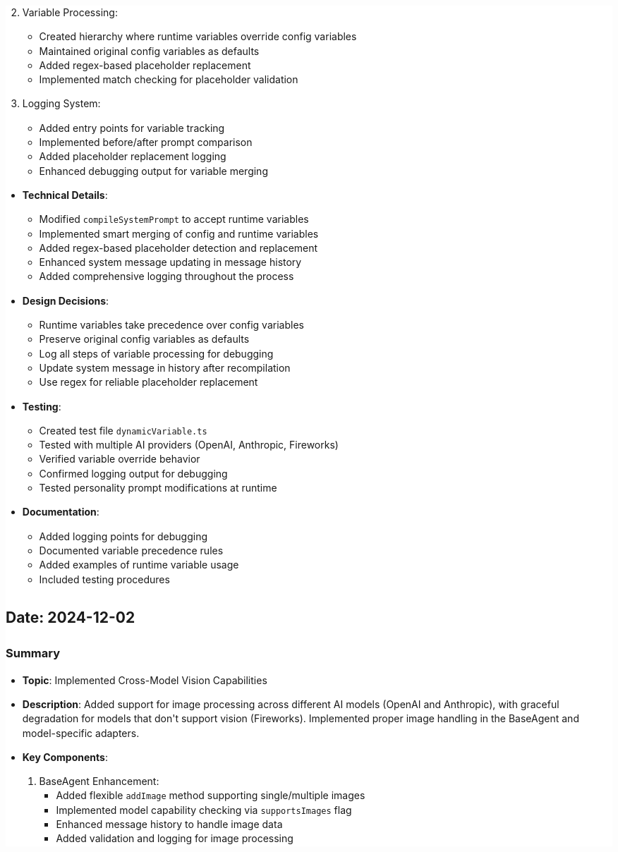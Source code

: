   2. Variable Processing:
     - Created hierarchy where runtime variables override config variables
     - Maintained original config variables as defaults
     - Added regex-based placeholder replacement
     - Implemented match checking for placeholder validation

  3. Logging System:
     - Added entry points for variable tracking
     - Implemented before/after prompt comparison
     - Added placeholder replacement logging
     - Enhanced debugging output for variable merging

- **Technical Details**:
  - Modified `compileSystemPrompt` to accept runtime variables
  - Implemented smart merging of config and runtime variables
  - Added regex-based placeholder detection and replacement
  - Enhanced system message updating in message history
  - Added comprehensive logging throughout the process

- **Design Decisions**:
  - Runtime variables take precedence over config variables
  - Preserve original config variables as defaults
  - Log all steps of variable processing for debugging
  - Update system message in history after recompilation
  - Use regex for reliable placeholder replacement

- **Testing**:
  - Created test file `dynamicVariable.ts`
  - Tested with multiple AI providers (OpenAI, Anthropic, Fireworks)
  - Verified variable override behavior
  - Confirmed logging output for debugging
  - Tested personality prompt modifications at runtime

- **Documentation**:
  - Added logging points for debugging
  - Documented variable precedence rules
  - Added examples of runtime variable usage
  - Included testing procedures

## Date: 2024-12-02

### Summary

- **Topic**: Implemented Cross-Model Vision Capabilities

- **Description**: Added support for image processing across different AI models (OpenAI and Anthropic), with graceful degradation for models that don't support vision (Fireworks). Implemented proper image handling in the BaseAgent and model-specific adapters.

- **Key Components**:
  1. BaseAgent Enhancement:
     - Added flexible `addImage` method supporting single/multiple images
     - Implemented model capability checking via `supportsImages` flag
     - Enhanced message history to handle image data
     - Added validation and logging for image processing
